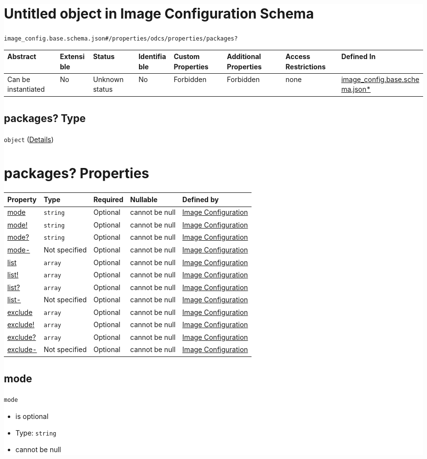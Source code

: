 # Untitled object in Image Configuration Schema

```txt
image_config.base.schema.json#/properties/odcs/properties/packages?
```



| Abstract            | Extensible | Status         | Identifiable | Custom Properties | Additional Properties | Access Restrictions | Defined In                                                                                      |
| :------------------ | :--------- | :------------- | :----------- | :---------------- | :-------------------- | :------------------ | :---------------------------------------------------------------------------------------------- |
| Can be instantiated | No         | Unknown status | No           | Forbidden         | Forbidden             | none                | [image\_config.base.schema.json\*](../out/image_config.base.schema.json "open original schema") |

## packages? Type

`object` ([Details](image_config-properties-odcs-properties-packages.md))

# packages? Properties

| Property               | Type          | Required | Nullable       | Defined by                                                                                                                                                                              |
| :--------------------- | :------------ | :------- | :------------- | :-------------------------------------------------------------------------------------------------------------------------------------------------------------------------------------- |
| [mode](#mode)          | `string`      | Optional | cannot be null | [Image Configuration](image_config-properties-odcs-properties-packages-properties-mode.md "image_config.base.schema.json#/properties/odcs/properties/packages/properties/mode")         |
| [mode!](#mode-1)       | `string`      | Optional | cannot be null | [Image Configuration](image_config-properties-odcs-properties-packages-properties-mode.md "image_config.base.schema.json#/properties/odcs/properties/packages/properties/mode!")        |
| [mode?](#mode-2)       | `string`      | Optional | cannot be null | [Image Configuration](image_config-properties-odcs-properties-packages-properties-mode.md "image_config.base.schema.json#/properties/odcs/properties/packages/properties/mode?")        |
| [mode-](#mode-)        | Not specified | Optional | cannot be null | [Image Configuration](image_config-properties-odcs-properties-packages-properties-mode-.md "image_config.base.schema.json#/properties/odcs/properties/packages/properties/mode-")       |
| [list](#list)          | `array`       | Optional | cannot be null | [Image Configuration](image_config-properties-odcs-properties-packages-properties-list.md "image_config.base.schema.json#/properties/odcs/properties/packages/properties/list")         |
| [list!](#list-1)       | `array`       | Optional | cannot be null | [Image Configuration](image_config-properties-odcs-properties-packages-properties-list.md "image_config.base.schema.json#/properties/odcs/properties/packages/properties/list!")        |
| [list?](#list-2)       | `array`       | Optional | cannot be null | [Image Configuration](image_config-properties-odcs-properties-packages-properties-list.md "image_config.base.schema.json#/properties/odcs/properties/packages/properties/list?")        |
| [list-](#list-)        | Not specified | Optional | cannot be null | [Image Configuration](image_config-properties-odcs-properties-packages-properties-list-.md "image_config.base.schema.json#/properties/odcs/properties/packages/properties/list-")       |
| [exclude](#exclude)    | `array`       | Optional | cannot be null | [Image Configuration](image_config-properties-odcs-properties-packages-properties-exclude.md "image_config.base.schema.json#/properties/odcs/properties/packages/properties/exclude")   |
| [exclude!](#exclude-1) | `array`       | Optional | cannot be null | [Image Configuration](image_config-properties-odcs-properties-packages-properties-exclude.md "image_config.base.schema.json#/properties/odcs/properties/packages/properties/exclude!")  |
| [exclude?](#exclude-2) | `array`       | Optional | cannot be null | [Image Configuration](image_config-properties-odcs-properties-packages-properties-exclude.md "image_config.base.schema.json#/properties/odcs/properties/packages/properties/exclude?")  |
| [exclude-](#exclude-)  | Not specified | Optional | cannot be null | [Image Configuration](image_config-properties-odcs-properties-packages-properties-exclude-.md "image_config.base.schema.json#/properties/odcs/properties/packages/properties/exclude-") |

## mode



`mode`

*   is optional

*   Type: `string`

*   cannot be null
